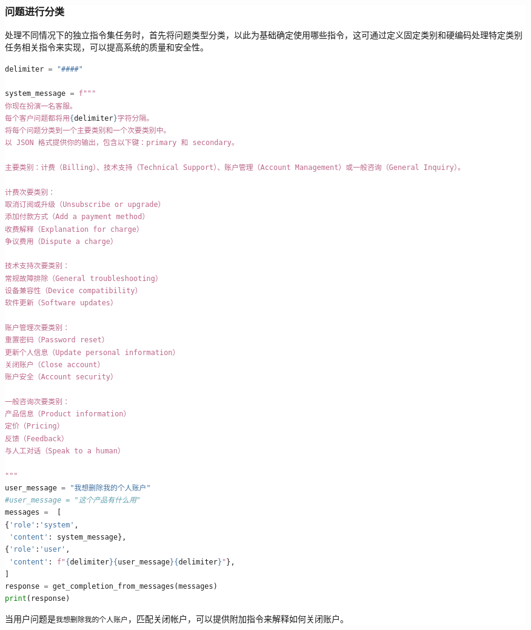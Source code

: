### 问题进行分类

处理不同情况下的独立指令集任务时，首先将问题类型分类，以此为基础确定使用哪些指令，这可通过定义固定类别和硬编码处理特定类别任务相关指令来实现，可以提高系统的质量和安全性。

```python
delimiter = "####"

system_message = f"""
你现在扮演一名客服。
每个客户问题都将用{delimiter}字符分隔。
将每个问题分类到一个主要类别和一个次要类别中。
以 JSON 格式提供你的输出，包含以下键：primary 和 secondary。

主要类别：计费（Billing）、技术支持（Technical Support）、账户管理（Account Management）或一般咨询（General Inquiry）。

计费次要类别：
取消订阅或升级（Unsubscribe or upgrade）
添加付款方式（Add a payment method）
收费解释（Explanation for charge）
争议费用（Dispute a charge）

技术支持次要类别：
常规故障排除（General troubleshooting）
设备兼容性（Device compatibility）
软件更新（Software updates）

账户管理次要类别：
重置密码（Password reset）
更新个人信息（Update personal information）
关闭账户（Close account）
账户安全（Account security）

一般咨询次要类别：
产品信息（Product information）
定价（Pricing）
反馈（Feedback）
与人工对话（Speak to a human）

"""
user_message = "我想删除我的个人账户"
#user_message = "这个产品有什么用"
messages =  [
{'role':'system',
 'content': system_message},
{'role':'user',
 'content': f"{delimiter}{user_message}{delimiter}"},
]
response = get_completion_from_messages(messages)
print(response)
```

当用户问题是`我想删除我的个人账户`，匹配关闭帐户，可以提供附加指令来解释如何关闭账户。
